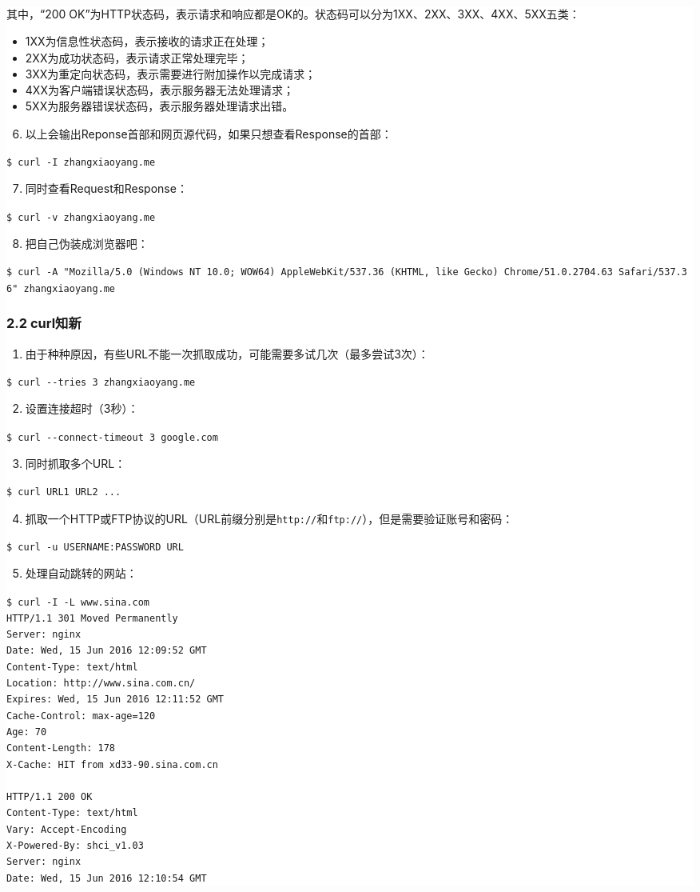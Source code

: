 其中，“200 OK”为HTTP状态码，表示请求和响应都是OK的。状态码可以分为1XX、2XX、3XX、4XX、5XX五类：

- 1XX为信息性状态码，表示接收的请求正在处理；
- 2XX为成功状态码，表示请求正常处理完毕；
- 3XX为重定向状态码，表示需要进行附加操作以完成请求；
- 4XX为客户端错误状态码，表示服务器无法处理请求；
- 5XX为服务器错误状态码，表示服务器处理请求出错。

6) 以上会输出Reponse首部和网页源代码，如果只想查看Response的首部：

```
$ curl -I zhangxiaoyang.me
```

7) 同时查看Request和Response：

```
$ curl -v zhangxiaoyang.me
```

8) 把自己伪装成浏览器吧：

````
$ curl -A "Mozilla/5.0 (Windows NT 10.0; WOW64) AppleWebKit/537.36 (KHTML, like Gecko) Chrome/51.0.2704.63 Safari/537.36" zhangxiaoyang.me
````

### 2.2 curl知新

1) 由于种种原因，有些URL不能一次抓取成功，可能需要多试几次（最多尝试3次）：

```
$ curl --tries 3 zhangxiaoyang.me
```

2) 设置连接超时（3秒）：

```
$ curl --connect-timeout 3 google.com
```

3) 同时抓取多个URL：

```
$ curl URL1 URL2 ...
```

4) 抓取一个HTTP或FTP协议的URL（URL前缀分别是`http://`和`ftp://`），但是需要验证账号和密码：

```
$ curl -u USERNAME:PASSWORD URL
```

5) 处理自动跳转的网站：

```
$ curl -I -L www.sina.com
HTTP/1.1 301 Moved Permanently
Server: nginx
Date: Wed, 15 Jun 2016 12:09:52 GMT
Content-Type: text/html
Location: http://www.sina.com.cn/
Expires: Wed, 15 Jun 2016 12:11:52 GMT
Cache-Control: max-age=120
Age: 70
Content-Length: 178
X-Cache: HIT from xd33-90.sina.com.cn

HTTP/1.1 200 OK
Content-Type: text/html
Vary: Accept-Encoding
X-Powered-By: shci_v1.03
Server: nginx
Date: Wed, 15 Jun 2016 12:10:54 GMT
```